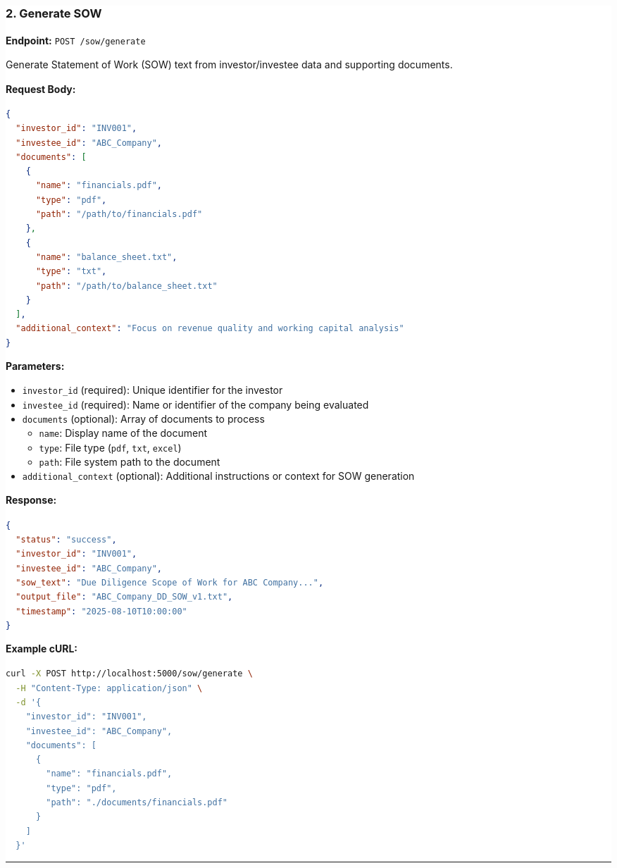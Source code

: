 
### 2. Generate SOW

**Endpoint:** `POST /sow/generate`

Generate Statement of Work (SOW) text from investor/investee data and supporting documents.

**Request Body:**
```json
{
  "investor_id": "INV001",
  "investee_id": "ABC_Company",
  "documents": [
    {
      "name": "financials.pdf",
      "type": "pdf",
      "path": "/path/to/financials.pdf"
    },
    {
      "name": "balance_sheet.txt",
      "type": "txt",
      "path": "/path/to/balance_sheet.txt"
    }
  ],
  "additional_context": "Focus on revenue quality and working capital analysis"
}
```

**Parameters:**
- `investor_id` (required): Unique identifier for the investor
- `investee_id` (required): Name or identifier of the company being evaluated
- `documents` (optional): Array of documents to process
  - `name`: Display name of the document
  - `type`: File type (`pdf`, `txt`, `excel`)
  - `path`: File system path to the document
- `additional_context` (optional): Additional instructions or context for SOW generation

**Response:**
```json
{
  "status": "success",
  "investor_id": "INV001",
  "investee_id": "ABC_Company",
  "sow_text": "Due Diligence Scope of Work for ABC Company...",
  "output_file": "ABC_Company_DD_SOW_v1.txt",
  "timestamp": "2025-08-10T10:00:00"
}
```

**Example cURL:**
```bash
curl -X POST http://localhost:5000/sow/generate \
  -H "Content-Type: application/json" \
  -d '{
    "investor_id": "INV001",
    "investee_id": "ABC_Company",
    "documents": [
      {
        "name": "financials.pdf",
        "type": "pdf",
        "path": "./documents/financials.pdf"
      }
    ]
  }'
```

---
